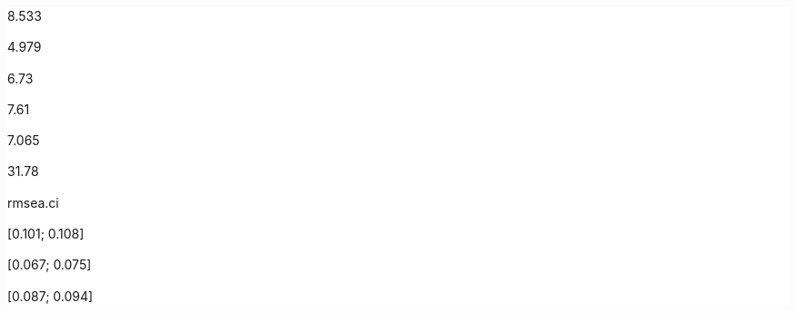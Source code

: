 <td style="text-align:left;">

8.533

</td>

<td style="text-align:left;">

4.979

</td>

<td style="text-align:left;">

6.73

</td>

<td style="text-align:left;">

7.61

</td>

<td style="text-align:left;">

7.065

</td>

<td style="text-align:left;">

31.78

</td>

</tr>

<tr>

<td style="text-align:left;">

rmsea.ci

</td>

<td style="text-align:left;">

\[0.101; 0.108\]

</td>

<td style="text-align:left;">

\[0.067; 0.075\]

</td>

<td style="text-align:left;">

\[0.087; 0.094\]

</td>

<td style="text-align:left;">
